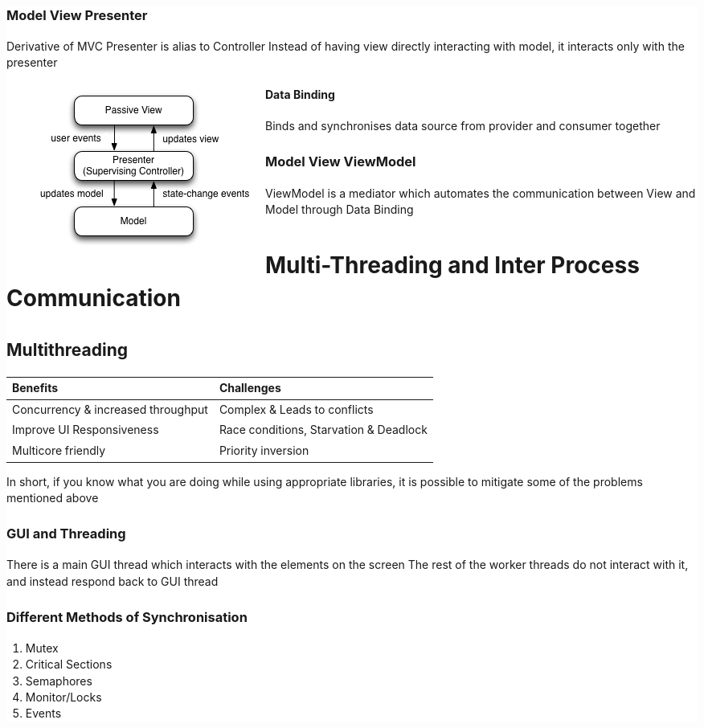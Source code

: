 ### Model View Presenter
Derivative of MVC
Presenter is alias to Controller
Instead of having view directly interacting with model, it interacts only with the presenter


<img src="mvp.png"
     alt="MVP"
     style="float: left; margin-right: 10px;" />

#### Data Binding
Binds and synchronises data source from provider and consumer together

### Model View ViewModel
ViewModel is a mediator which automates the communication between View and Model through Data Binding

# Multi-Threading and Inter Process Communication

## Multithreading

| Benefits | Challenges |
| :----    | :----      |
| Concurrency & increased throughput | Complex & Leads to conflicts |
| Improve UI Responsiveness | Race conditions, Starvation & Deadlock |
| Multicore friendly | Priority inversion |

In short, if you know what you are doing while using appropriate libraries, it is possible to mitigate some of the problems mentioned above

### GUI and Threading

There is a main GUI thread which interacts with the elements on the screen
The rest of the worker threads do not interact with it, and instead respond back to GUI thread

### Different Methods of Synchronisation
<ol>
    <li>Mutex</li>
    <li>Critical Sections</li>
    <li>Semaphores</li>
    <li>Monitor/Locks</li>
    <li>Events</li>
</ol>
